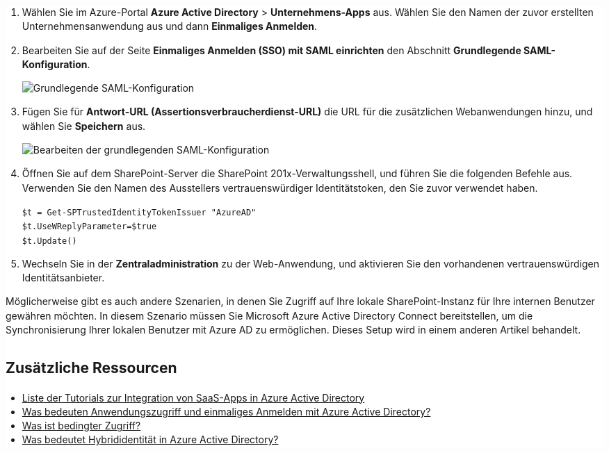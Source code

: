 1. Wählen Sie im Azure-Portal **Azure Active Directory** > **Unternehmens-Apps** aus. Wählen Sie den Namen der zuvor erstellten Unternehmensanwendung aus und dann **Einmaliges Anmelden**.

1. Bearbeiten Sie auf der Seite **Einmaliges Anmelden (SSO) mit SAML einrichten** den Abschnitt **Grundlegende SAML-Konfiguration**.

    ![Grundlegende SAML-Konfiguration](./media/sharepoint-on-premises-tutorial/add-reply-url.png)

1. Fügen Sie für **Antwort-URL (Assertionsverbraucherdienst-URL)** die URL für die zusätzlichen Webanwendungen hinzu, und wählen Sie **Speichern** aus.

    ![Bearbeiten der grundlegenden SAML-Konfiguration](./media/sharepoint-on-premises-tutorial/reply-url-for-web-application.png)

1. Öffnen Sie auf dem SharePoint-Server die SharePoint 201x-Verwaltungsshell, und führen Sie die folgenden Befehle aus. Verwenden Sie den Namen des Ausstellers vertrauenswürdiger Identitätstoken, den Sie zuvor verwendet haben.
    ```
    $t = Get-SPTrustedIdentityTokenIssuer "AzureAD"
    $t.UseWReplyParameter=$true
    $t.Update()
    ```
1. Wechseln Sie in der **Zentraladministration** zu der Web-Anwendung, und aktivieren Sie den vorhandenen vertrauenswürdigen Identitätsanbieter.

Möglicherweise gibt es auch andere Szenarien, in denen Sie Zugriff auf Ihre lokale SharePoint-Instanz für Ihre internen Benutzer gewähren möchten. In diesem Szenario müssen Sie Microsoft Azure Active Directory Connect bereitstellen, um die Synchronisierung Ihrer lokalen Benutzer mit Azure AD zu ermöglichen. Dieses Setup wird in einem anderen Artikel behandelt.

## <a name="additional-resources"></a>Zusätzliche Ressourcen

- [Liste der Tutorials zur Integration von SaaS-Apps in Azure Active Directory](https://docs.microsoft.com/azure/active-directory/active-directory-saas-tutorial-list)
- [Was bedeuten Anwendungszugriff und einmaliges Anmelden mit Azure Active Directory?](https://docs.microsoft.com/azure/active-directory/manage-apps/what-is-single-sign-on)
- [Was ist bedingter Zugriff?](https://docs.microsoft.com/azure/active-directory/conditional-access/overview)
- [Was bedeutet Hybrididentität in Azure Active Directory?](https://docs.microsoft.com/azure/active-directory/hybrid/whatis-hybrid-identity)
